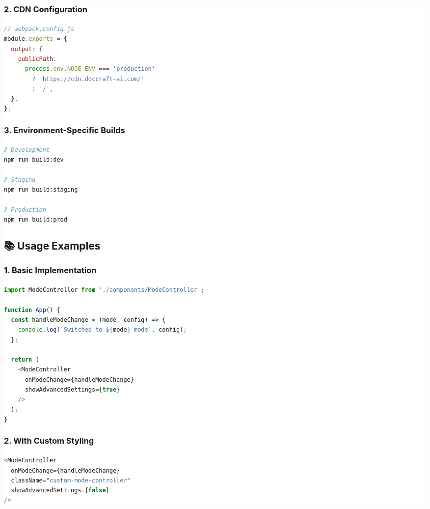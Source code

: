 ### 2. **CDN Configuration**

```javascript
// webpack.config.js
module.exports = {
  output: {
    publicPath:
      process.env.NODE_ENV === 'production'
        ? 'https://cdn.doccraft-ai.com/'
        : '/',
  },
};
```

### 3. **Environment-Specific Builds**

```bash
# Development
npm run build:dev

# Staging
npm run build:staging

# Production
npm run build:prod
```

## 📚 Usage Examples

### 1. **Basic Implementation**

```typescript
import ModeController from './components/ModeController';

function App() {
  const handleModeChange = (mode, config) => {
    console.log(`Switched to ${mode} mode`, config);
  };

  return (
    <ModeController
      onModeChange={handleModeChange}
      showAdvancedSettings={true}
    />
  );
}
```

### 2. **With Custom Styling**

```typescript
<ModeController
  onModeChange={handleModeChange}
  className="custom-mode-controller"
  showAdvancedSettings={false}
/>
```
